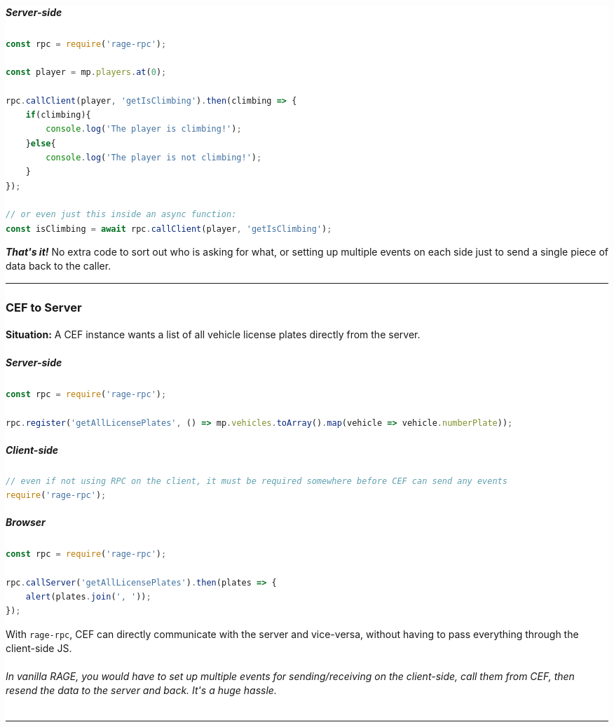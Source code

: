 ##### Server-side
```javascript
const rpc = require('rage-rpc');

const player = mp.players.at(0);

rpc.callClient(player, 'getIsClimbing').then(climbing => {
    if(climbing){
        console.log('The player is climbing!');
    }else{
        console.log('The player is not climbing!');
    }
});

// or even just this inside an async function:
const isClimbing = await rpc.callClient(player, 'getIsClimbing');
```

**_That's it!_** No extra code to sort out who is asking for what, or setting up multiple events on each side just to send a single piece of data back to the caller.

---

### CEF to Server

**Situation:** A CEF instance wants a list of all vehicle license plates directly from the server.

##### Server-side
```javascript
const rpc = require('rage-rpc');

rpc.register('getAllLicensePlates', () => mp.vehicles.toArray().map(vehicle => vehicle.numberPlate));
```

##### Client-side
```javascript
// even if not using RPC on the client, it must be required somewhere before CEF can send any events
require('rage-rpc');
```

##### Browser
```javascript
const rpc = require('rage-rpc');

rpc.callServer('getAllLicensePlates').then(plates => {
    alert(plates.join(', '));
});
```

With `rage-rpc`, CEF can directly communicate with the server and vice-versa, without having to pass everything through the client-side JS.

###### In vanilla RAGE, you would have to set up multiple events for sending/receiving on the client-side, call them from CEF, then resend the data to the server and back. It's a huge hassle.

---